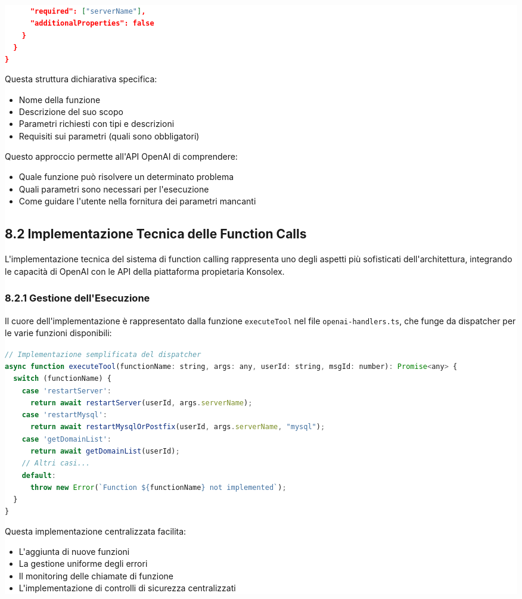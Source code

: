 ```json
      "required": ["serverName"],
      "additionalProperties": false
    }
  }
}
```

Questa struttura dichiarativa specifica:
- Nome della funzione
- Descrizione del suo scopo
- Parametri richiesti con tipi e descrizioni
- Requisiti sui parametri (quali sono obbligatori)

Questo approccio permette all'API OpenAI di comprendere:
- Quale funzione può risolvere un determinato problema
- Quali parametri sono necessari per l'esecuzione
- Come guidare l'utente nella fornitura dei parametri mancanti

## 8.2 Implementazione Tecnica delle Function Calls

L'implementazione tecnica del sistema di function calling rappresenta uno degli aspetti più sofisticati dell'architettura, integrando le capacità di OpenAI con le API della piattaforma propietaria Konsolex.

### 8.2.1 Gestione dell'Esecuzione

Il cuore dell'implementazione è rappresentato dalla funzione `executeTool` nel file `openai-handlers.ts`, che funge da dispatcher per le varie funzioni disponibili:

```javascript
// Implementazione semplificata del dispatcher
async function executeTool(functionName: string, args: any, userId: string, msgId: number): Promise<any> {
  switch (functionName) {
    case 'restartServer':
      return await restartServer(userId, args.serverName);
    case 'restartMysql':
      return await restartMysqlOrPostfix(userId, args.serverName, "mysql");
    case 'getDomainList':
      return await getDomainList(userId);
    // Altri casi...
    default:
      throw new Error(`Function ${functionName} not implemented`);
  }
}
```

Questa implementazione centralizzata facilita:
- L'aggiunta di nuove funzioni
- La gestione uniforme degli errori
- Il monitoring delle chiamate di funzione
- L'implementazione di controlli di sicurezza centralizzati
